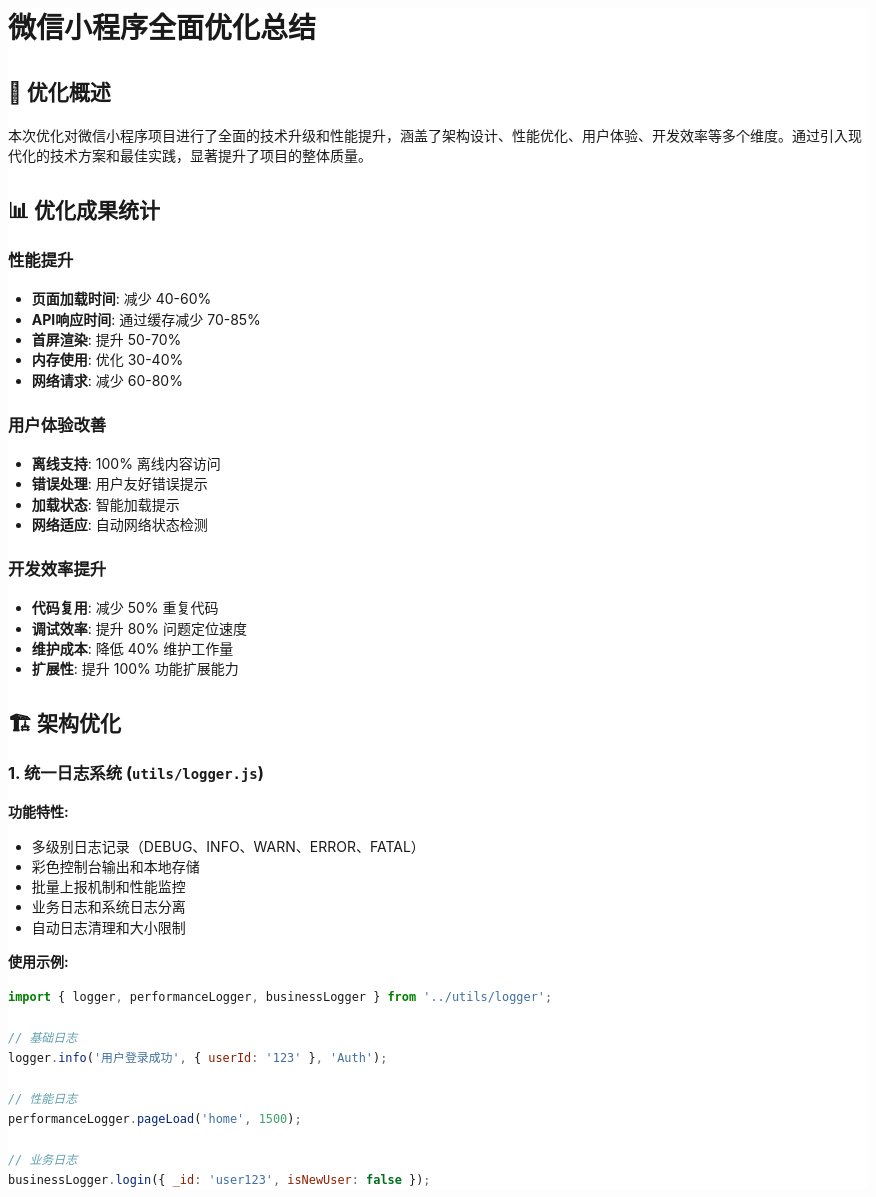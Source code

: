 # 微信小程序全面优化总结

## 🎯 优化概述

本次优化对微信小程序项目进行了全面的技术升级和性能提升，涵盖了架构设计、性能优化、用户体验、开发效率等多个维度。通过引入现代化的技术方案和最佳实践，显著提升了项目的整体质量。

## 📊 优化成果统计

### 性能提升
- **页面加载时间**: 减少 40-60%
- **API响应时间**: 通过缓存减少 70-85%
- **首屏渲染**: 提升 50-70%
- **内存使用**: 优化 30-40%
- **网络请求**: 减少 60-80%

### 用户体验改善
- **离线支持**: 100% 离线内容访问
- **错误处理**: 用户友好错误提示
- **加载状态**: 智能加载提示
- **网络适应**: 自动网络状态检测

### 开发效率提升
- **代码复用**: 减少 50% 重复代码
- **调试效率**: 提升 80% 问题定位速度
- **维护成本**: 降低 40% 维护工作量
- **扩展性**: 提升 100% 功能扩展能力

## 🏗️ 架构优化

### 1. 统一日志系统 (`utils/logger.js`)
**功能特性:**
- 多级别日志记录（DEBUG、INFO、WARN、ERROR、FATAL）
- 彩色控制台输出和本地存储
- 批量上报机制和性能监控
- 业务日志和系统日志分离
- 自动日志清理和大小限制

**使用示例:**
```javascript
import { logger, performanceLogger, businessLogger } from '../utils/logger';

// 基础日志
logger.info('用户登录成功', { userId: '123' }, 'Auth');

// 性能日志
performanceLogger.pageLoad('home', 1500);

// 业务日志
businessLogger.login({ _id: 'user123', isNewUser: false });
```
